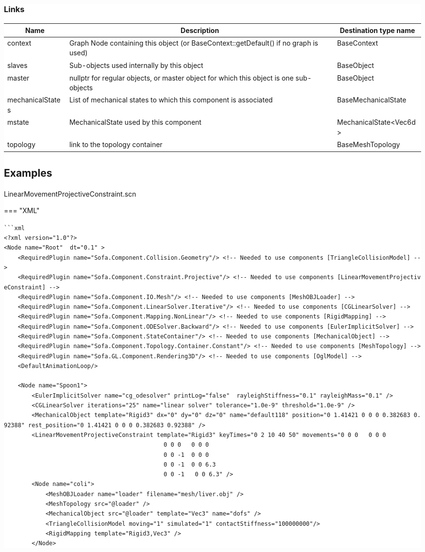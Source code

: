 </tbody>
</table>

### Links


| Name | Description | Destination type name |
| ---- | ----------- | --------------------- |
|context|Graph Node containing this object (or BaseContext::getDefault() if no graph is used)|BaseContext|
|slaves|Sub-objects used internally by this object|BaseObject|
|master|nullptr for regular objects, or master object for which this object is one sub-objects|BaseObject|
|mechanicalStates|List of mechanical states to which this component is associated|BaseMechanicalState|
|mstate|MechanicalState used by this component|MechanicalState&lt;Vec6d&gt;|
|topology|link to the topology container|BaseMeshTopology|

## Examples 

LinearMovementProjectiveConstraint.scn

=== "XML"

    ```xml
    <?xml version="1.0"?>
    <Node name="Root"  dt="0.1" >
        <RequiredPlugin name="Sofa.Component.Collision.Geometry"/> <!-- Needed to use components [TriangleCollisionModel] -->
        <RequiredPlugin name="Sofa.Component.Constraint.Projective"/> <!-- Needed to use components [LinearMovementProjectiveConstraint] -->
        <RequiredPlugin name="Sofa.Component.IO.Mesh"/> <!-- Needed to use components [MeshOBJLoader] -->
        <RequiredPlugin name="Sofa.Component.LinearSolver.Iterative"/> <!-- Needed to use components [CGLinearSolver] -->
        <RequiredPlugin name="Sofa.Component.Mapping.NonLinear"/> <!-- Needed to use components [RigidMapping] -->
        <RequiredPlugin name="Sofa.Component.ODESolver.Backward"/> <!-- Needed to use components [EulerImplicitSolver] -->
        <RequiredPlugin name="Sofa.Component.StateContainer"/> <!-- Needed to use components [MechanicalObject] -->
        <RequiredPlugin name="Sofa.Component.Topology.Container.Constant"/> <!-- Needed to use components [MeshTopology] -->
        <RequiredPlugin name="Sofa.GL.Component.Rendering3D"/> <!-- Needed to use components [OglModel] -->
        <DefaultAnimationLoop/>
    
        <Node name="Spoon1">
            <EulerImplicitSolver name="cg_odesolver" printLog="false"  rayleighStiffness="0.1" rayleighMass="0.1" />
            <CGLinearSolver iterations="25" name="linear solver" tolerance="1.0e-9" threshold="1.0e-9" />
            <MechanicalObject template="Rigid3" dx="0" dy="0" dz="0" name="default118" position="0 1.41421 0 0 0 0.382683 0.92388" rest_position="0 1.41421 0 0 0 0.382683 0.92388" />
            <LinearMovementProjectiveConstraint template="Rigid3" keyTimes="0 2 10 40 50" movements="0 0 0   0 0 0
    										      0 0 0   0 0 0
    										      0 0 -1  0 0 0
    										      0 0 -1  0 0 6.3
    										      0 0 -1   0 0 6.3" />
            <Node name="coli">
                <MeshOBJLoader name="loader" filename="mesh/liver.obj" />
                <MeshTopology src="@loader" />
                <MechanicalObject src="@loader" template="Vec3" name="dofs" />
                <TriangleCollisionModel moving="1" simulated="1" contactStiffness="100000000"/>
                <RigidMapping template="Rigid3,Vec3" />
            </Node>